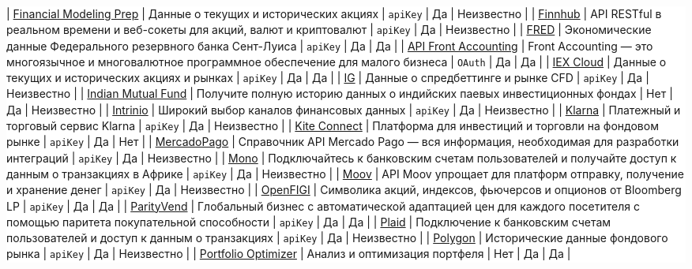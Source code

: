 | [Financial Modeling Prep](https://site.financialmodelingprep.com/developer/docs)                | Данные о текущих и исторических акциях                                                                                                                                                 | `apiKey`    | Да    | Неизвестно |
| [Finnhub](https://finnhub.io/docs/api)                                                          | API RESTful в реальном времени и веб-сокеты для акций, валют и криптовалют                                                                                                             | `apiKey`    | Да    | Неизвестно |
| [FRED](https://fred.stlouisfed.org/docs/api/fred/)                                              | Экономические данные Федерального резервного банка Сент-Луиса                                                                                                                          | `apiKey`    | Да    | Да         |
| [API Front Accounting](https://frontaccounting.com/fawiki/index.php?n=Devel.SimpleAPIModule)    | Front Accounting — это многоязычное и многовалютное программное обеспечение для малого бизнеса                                                                                         | `OAuth`     | Да    | Да         |
| [IEX Cloud](https://iexcloud.io/docs/api/)                                                      | Данные о текущих и исторических акциях и рынках                                                                                                                                        | `apiKey`    | Да    | Да         |
| [IG](https://labs.ig.com/gettingstarted)                                                        | Данные о спредбеттинге и рынке CFD                                                                                                                                                     | `apiKey`    | Да    | Неизвестно |
| [Indian Mutual Fund](https://www.mfapi.in/)                                                     | Получите полную историю данных о индийских паевых инвестиционных фондах                                                                                                                | Нет         | Да    | Неизвестно |
| [Intrinio](https://intrinio.com/)                                                               | Широкий выбор каналов финансовых данных                                                                                                                                                | `apiKey`    | Да    | Неизвестно |
| [Klarna](https://docs.klarna.com/klarna-payments/api/payments-api/)                             | Платежный и торговый сервис Klarna                                                                                                                                                     | `apiKey`    | Да    | Неизвестно |
| [Kite Connect](https://kite.trade/docs/connect/v3/)                                             | Платформа для инвестиций и торговли на фондовом рынке                                                                                                                                  | `apiKey`    | Да    | Нет        |
| [MercadoPago](https://www.mercadopago.com.br/developers/es/reference)                           | Справочник API Mercado Pago — вся информация, необходимая для разработки интеграций                                                                                                    | `apiKey`    | Да    | Неизвестно |
| [Mono](https://mono.co/)                                                                        | Подключайтесь к банковским счетам пользователей и получайте доступ к данным о транзакциях в Африке                                                                                     | `apiKey`    | Да    | Неизвестно |
| [Moov](https://docs.moov.io/api/)                                                               | API Moov упрощает для платформ отправку, получение и хранение денег                                                                                                                    | `apiKey`    | Да    | Неизвестно |
| [OpenFIGI](https://www.openfigi.com/api)                                                        | Символика акций, индексов, фьючерсов и опционов от Bloomberg LP                                                                                                                        | `apiKey`    | Да    | Да         |
| [ParityVend](https://www.ambeteco.com/ParityVend/)                                              | Глобальный бизнес с автоматической адаптацией цен для каждого посетителя с помощью паритета покупательной способности                                                                  | `apiKey`    | Да    | Да         |
| [Plaid](https://plaid.com/)                                                                     | Подключение к банковским счетам пользователей и доступ к данным о транзакциях                                                                                                          | `apiKey`    | Да    | Неизвестно |
| [Polygon](https://polygon.io/)                                                                  | Исторические данные фондового рынка                                                                                                                                                    | `apiKey`    | Да    | Неизвестно |
| [Portfolio Optimizer](https://portfoliooptimizer.io/)                                           | Анализ и оптимизация портфеля                                                                                                                                                          | Нет         | Да    | Да         |